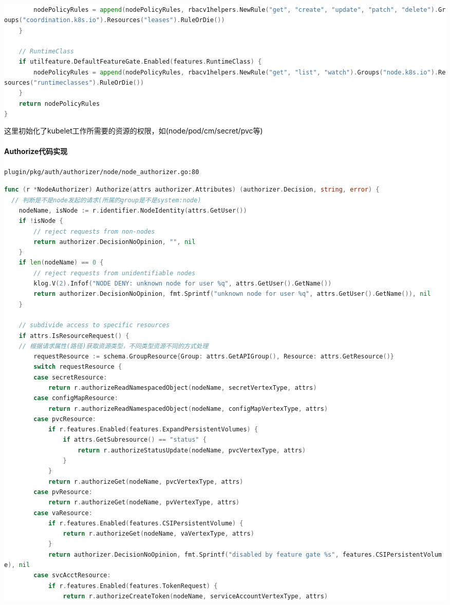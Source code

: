 ```go
		nodePolicyRules = append(nodePolicyRules, rbacv1helpers.NewRule("get", "create", "update", "patch", "delete").Groups("coordination.k8s.io").Resources("leases").RuleOrDie())
	}

	// RuntimeClass
	if utilfeature.DefaultFeatureGate.Enabled(features.RuntimeClass) {
		nodePolicyRules = append(nodePolicyRules, rbacv1helpers.NewRule("get", "list", "watch").Groups("node.k8s.io").Resources("runtimeclasses").RuleOrDie())
	}
	return nodePolicyRules
}
```

这里初始化了kubelet工作所需要的资源的权限，如(node/pod/cm/secret/pvc等)



#### Authorize代码实现

`plugin/pkg/auth/authorizer/node/node_authorizer.go:80`

```go
func (r *NodeAuthorizer) Authorize(attrs authorizer.Attributes) (authorizer.Decision, string, error) {
  // 判断是不是node发起的请求(所属的group是不是system:node)
	nodeName, isNode := r.identifier.NodeIdentity(attrs.GetUser())
	if !isNode {
		// reject requests from non-nodes
		return authorizer.DecisionNoOpinion, "", nil
	}
	if len(nodeName) == 0 {
		// reject requests from unidentifiable nodes
		klog.V(2).Infof("NODE DENY: unknown node for user %q", attrs.GetUser().GetName())
		return authorizer.DecisionNoOpinion, fmt.Sprintf("unknown node for user %q", attrs.GetUser().GetName()), nil
	}

	// subdivide access to specific resources
	if attrs.IsResourceRequest() {
    // 根据请求属性(路径)获取资源类型，不同类型资源不同的方式处理
		requestResource := schema.GroupResource{Group: attrs.GetAPIGroup(), Resource: attrs.GetResource()}
		switch requestResource {
		case secretResource:
			return r.authorizeReadNamespacedObject(nodeName, secretVertexType, attrs)
		case configMapResource:
			return r.authorizeReadNamespacedObject(nodeName, configMapVertexType, attrs)
		case pvcResource:
			if r.features.Enabled(features.ExpandPersistentVolumes) {
				if attrs.GetSubresource() == "status" {
					return r.authorizeStatusUpdate(nodeName, pvcVertexType, attrs)
				}
			}
			return r.authorizeGet(nodeName, pvcVertexType, attrs)
		case pvResource:
			return r.authorizeGet(nodeName, pvVertexType, attrs)
		case vaResource:
			if r.features.Enabled(features.CSIPersistentVolume) {
				return r.authorizeGet(nodeName, vaVertexType, attrs)
			}
			return authorizer.DecisionNoOpinion, fmt.Sprintf("disabled by feature gate %s", features.CSIPersistentVolume), nil
		case svcAcctResource:
			if r.features.Enabled(features.TokenRequest) {
				return r.authorizeCreateToken(nodeName, serviceAccountVertexType, attrs)
```